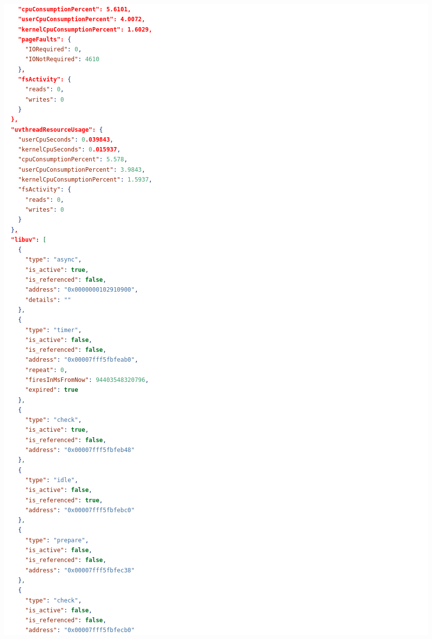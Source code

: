 ```json [JSON]
    "cpuConsumptionPercent": 5.6101,
    "userCpuConsumptionPercent": 4.0072,
    "kernelCpuConsumptionPercent": 1.6029,
    "pageFaults": {
      "IORequired": 0,
      "IONotRequired": 4610
    },
    "fsActivity": {
      "reads": 0,
      "writes": 0
    }
  },
  "uvthreadResourceUsage": {
    "userCpuSeconds": 0.039843,
    "kernelCpuSeconds": 0.015937,
    "cpuConsumptionPercent": 5.578,
    "userCpuConsumptionPercent": 3.9843,
    "kernelCpuConsumptionPercent": 1.5937,
    "fsActivity": {
      "reads": 0,
      "writes": 0
    }
  },
  "libuv": [
    {
      "type": "async",
      "is_active": true,
      "is_referenced": false,
      "address": "0x0000000102910900",
      "details": ""
    },
    {
      "type": "timer",
      "is_active": false,
      "is_referenced": false,
      "address": "0x00007fff5fbfeab0",
      "repeat": 0,
      "firesInMsFromNow": 94403548320796,
      "expired": true
    },
    {
      "type": "check",
      "is_active": true,
      "is_referenced": false,
      "address": "0x00007fff5fbfeb48"
    },
    {
      "type": "idle",
      "is_active": false,
      "is_referenced": true,
      "address": "0x00007fff5fbfebc0"
    },
    {
      "type": "prepare",
      "is_active": false,
      "is_referenced": false,
      "address": "0x00007fff5fbfec38"
    },
    {
      "type": "check",
      "is_active": false,
      "is_referenced": false,
      "address": "0x00007fff5fbfecb0"
```